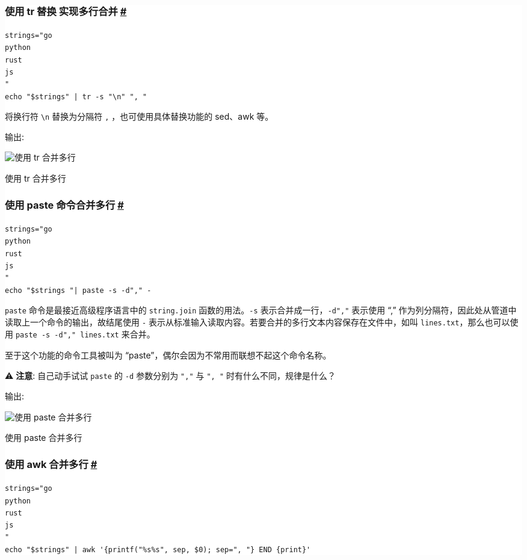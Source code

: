 ### 使用 tr 替换 实现多行合并 [#](https://youwu.today/blog/hwo-to-spliting-or-joining-string-in-shell-scripts/#%e4%bd%bf%e7%94%a8-tr-%e6%9b%bf%e6%8d%a2-%e5%ae%9e%e7%8e%b0%e5%a4%9a%e8%a1%8c%e5%90%88%e5%b9%b6)

```
strings="go
python
rust
js
"
echo "$strings" | tr -s "\n" ", "
```

将换行符 `\n` 替换为分隔符 `,` ，也可使用具体替换功能的 sed、awk 等。

输出:

![使用 tr 合并多行](https://youwu.today/blog/hwo-to-spliting-or-joining-string-in-shell-scripts/join_by_tr.webp)

使用 tr 合并多行

### 使用 paste 命令合并多行 [#](https://youwu.today/blog/hwo-to-spliting-or-joining-string-in-shell-scripts/#%e4%bd%bf%e7%94%a8-paste-%e5%91%bd%e4%bb%a4%e5%90%88%e5%b9%b6%e5%a4%9a%e8%a1%8c)

```
strings="go
python
rust
js
"
echo "$strings "| paste -s -d"," -
```

`paste` 命令是最接近高级程序语言中的 `string.join` 函数的用法。`-s` 表示合并成一行，`-d","` 表示使用 “,” 作为列分隔符，因此处从管道中读取上一个命令的输出，故结尾使用 `-` 表示从标准输入读取内容。若要合并的多行文本内容保存在文件中，如叫 `lines.txt`，那么也可以使用 `paste -s -d"," lines.txt` 来合并。

至于这个功能的命令工具被叫为 “paste”，偶尔会因为不常用而联想不起这个命令名称。

⚠️ **注意**: 自己动手试试 `paste` 的 `-d` 参数分别为 `","` 与 `", "` 时有什么不同，规律是什么？

输出:

![使用 paste 合并多行](https://youwu.today/blog/hwo-to-spliting-or-joining-string-in-shell-scripts/join_by_paste.webp)

使用 paste 合并多行

### 使用 awk 合并多行 [#](https://youwu.today/blog/hwo-to-spliting-or-joining-string-in-shell-scripts/#%e4%bd%bf%e7%94%a8-awk-%e5%90%88%e5%b9%b6%e5%a4%9a%e8%a1%8c)

```
strings="go
python
rust
js
"
echo "$strings" | awk '{printf("%s%s", sep, $0); sep=", "} END {print}'
```
